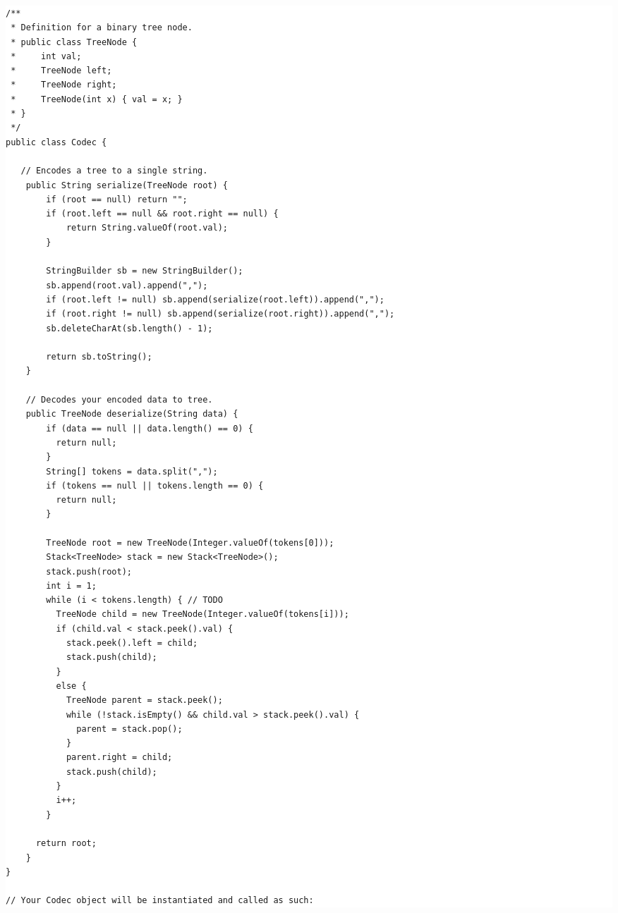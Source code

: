 ~~~
/**
 * Definition for a binary tree node.
 * public class TreeNode {
 *     int val;
 *     TreeNode left;
 *     TreeNode right;
 *     TreeNode(int x) { val = x; }
 * }
 */
public class Codec {

   // Encodes a tree to a single string.
    public String serialize(TreeNode root) {
        if (root == null) return "";
        if (root.left == null && root.right == null) {
            return String.valueOf(root.val);
        }

        StringBuilder sb = new StringBuilder();
        sb.append(root.val).append(",");
        if (root.left != null) sb.append(serialize(root.left)).append(",");
        if (root.right != null) sb.append(serialize(root.right)).append(",");
        sb.deleteCharAt(sb.length() - 1);

        return sb.toString();
    }

    // Decodes your encoded data to tree.
    public TreeNode deserialize(String data) {
        if (data == null || data.length() == 0) {
          return null;
        }
        String[] tokens = data.split(",");
        if (tokens == null || tokens.length == 0) {
          return null;  
        }

        TreeNode root = new TreeNode(Integer.valueOf(tokens[0]));
        Stack<TreeNode> stack = new Stack<TreeNode>();
        stack.push(root);
        int i = 1;
        while (i < tokens.length) { // TODO
          TreeNode child = new TreeNode(Integer.valueOf(tokens[i]));
          if (child.val < stack.peek().val) {
            stack.peek().left = child;
            stack.push(child);
          }
          else {
            TreeNode parent = stack.peek();
            while (!stack.isEmpty() && child.val > stack.peek().val) {
              parent = stack.pop();
            }
            parent.right = child;
            stack.push(child);
          }
          i++;
        }

      return root;
    }
}

// Your Codec object will be instantiated and called as such:
~~~